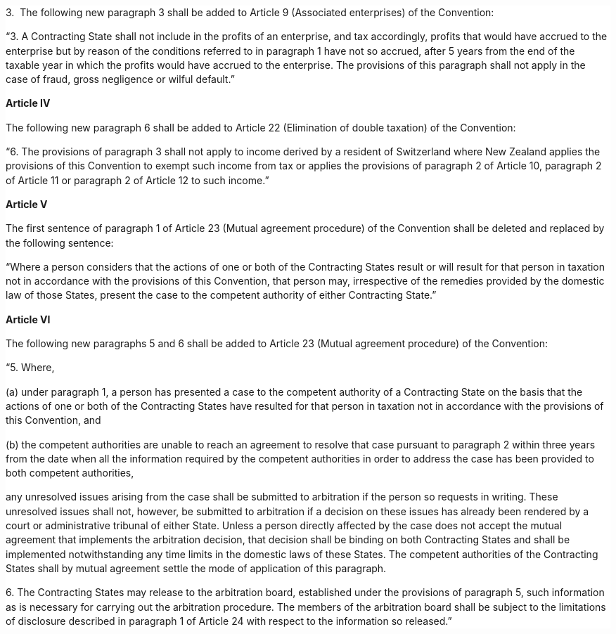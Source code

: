 3.  The following new paragraph 3 shall be added to Article 9 (Associated enterprises) of the Convention:

“3. A Contracting State shall not include in the profits of an enterprise, and tax accordingly, profits that would have accrued to the enterprise but by reason of the conditions referred to in paragraph 1 have not so accrued, after 5 years from the end of the taxable year in which the profits would have accrued to the enterprise. The provisions of this paragraph shall not apply in the case of fraud, gross negligence or wilful default.”

**Article IV**

The following new paragraph 6 shall be added to Article 22 (Elimination of double taxation) of the Convention:

“6. The provisions of paragraph 3 shall not apply to income derived by a resident of Switzerland where New Zealand applies the provisions of this Convention to exempt such income from tax or applies the provisions of paragraph 2 of Article 10, paragraph 2 of Article 11 or paragraph 2 of Article 12 to such income.”

**Article V**

The first sentence of paragraph 1 of Article 23 (Mutual agreement procedure) of the Convention shall be deleted and replaced by the following sentence:

“Where a person considers that the actions of one or both of the Contracting States result or will result for that person in taxation not in accordance with the provisions of this Convention, that person may, irrespective of the remedies provided by the domestic law of those States, present the case to the competent authority of either Contracting State.”

**Article VI**

The following new paragraphs 5 and 6 shall be added to Article 23 (Mutual agreement procedure) of the Convention:

“5. Where,

(a) under paragraph 1, a person has presented a case to the competent authority of a Contracting State on the basis that the actions of one or both of the Contracting States have resulted for that person in taxation not in accordance with the provisions of this Convention, and

(b) the competent authorities are unable to reach an agreement to resolve that case pursuant to paragraph 2 within three years from the date when all the information required by the competent authorities in order to address the case has been provided to both competent authorities,

any unresolved issues arising from the case shall be submitted to arbitration if the person so requests in writing. These unresolved issues shall not, however, be submitted to arbitration if a decision on these issues has already been rendered by a court or administrative tribunal of either State. Unless a person directly affected by the case does not accept the mutual agreement that implements the arbitration decision, that decision shall be binding on both Contracting States and shall be implemented notwithstanding any time limits in the domestic laws of these States. The competent authorities of the Contracting States shall by mutual agreement settle the mode of application of this paragraph.

6\. The Contracting States may release to the arbitration board, established under the provisions of paragraph 5, such information as is necessary for carrying out the arbitration procedure. The members of the arbitration board shall be subject to the limitations of disclosure described in paragraph 1 of Article 24 with respect to the information so released.”
